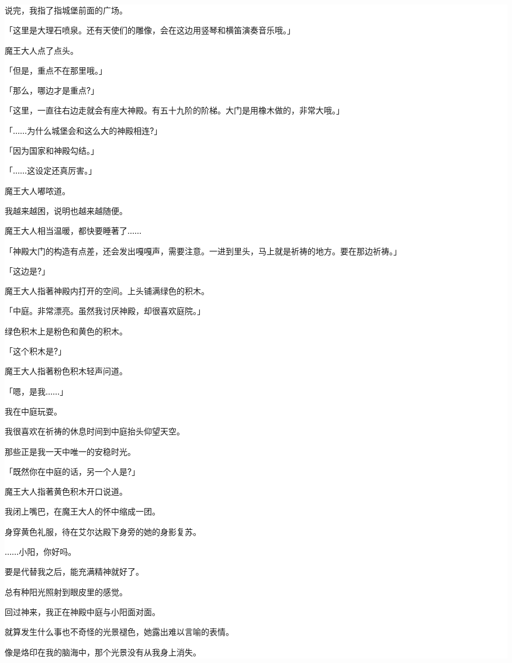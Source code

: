 说完，我指了指城堡前面的广场。

「这里是大理石喷泉。还有天使们的雕像，会在这边用竖琴和横笛演奏音乐哦。」

魔王大人点了点头。

「但是，重点不在那里哦。」

「那么，哪边才是重点?」

「这里，一直往右边走就会有座大神殿。有五十九阶的阶梯。大门是用橡木做的，非常大哦。」

「……为什么城堡会和这么大的神殿相连?」

「因为国家和神殿勾结。」

「……这设定还真厉害。」

魔王大人嘟哝道。

我越来越困，说明也越来越随便。

魔王大人相当温暖，都快要睡著了……

「神殿大门的构造有点差，还会发出嘎嘎声，需要注意。一进到里头，马上就是祈祷的地方。要在那边祈祷。」

「这边是?」

魔王大人指著神殿内打开的空间。上头铺满绿色的积木。

「中庭。非常漂亮。虽然我讨厌神殿，却很喜欢庭院。」

绿色积木上是粉色和黄色的积木。

「这个积木是?」

魔王大人指著粉色积木轻声问道。

「嗯，是我……」

我在中庭玩耍。

我很喜欢在祈祷的休息时间到中庭抬头仰望天空。

那些正是我一天中唯一的安稳时光。

「既然你在中庭的话，另一个人是?」

魔王大人指著黄色积木开口说道。

我闭上嘴巴，在魔王大人的怀中缩成一团。

身穿黄色礼服，待在艾尔达殿下身旁的她的身影复苏。

……小阳，你好吗。

要是代替我之后，能充满精神就好了。

总有种阳光照射到眼皮里的感觉。

回过神来，我正在神殿中庭与小阳面对面。

就算发生什么事也不奇怪的光景褪色，她露出难以言喻的表情。

像是烙印在我的脑海中，那个光景没有从我身上消失。
